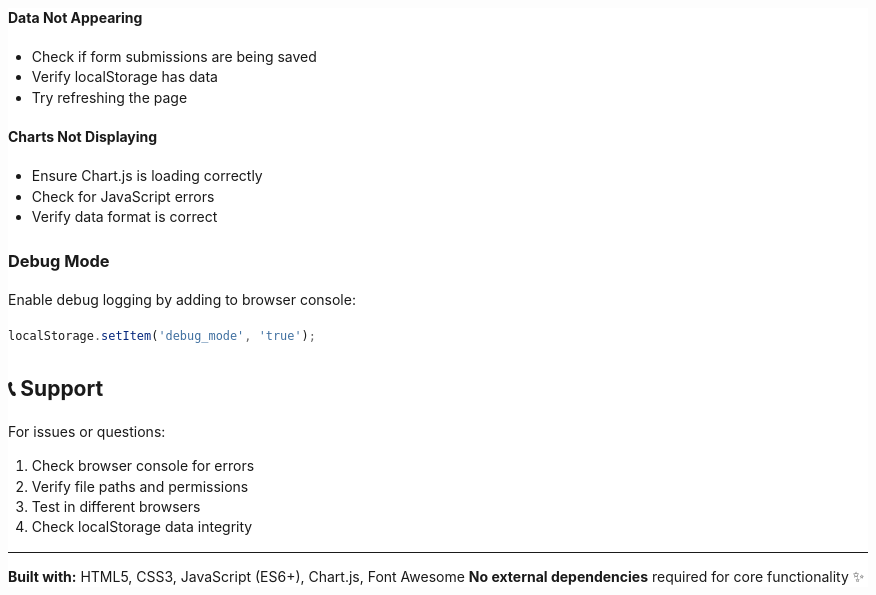 #### Data Not Appearing
- Check if form submissions are being saved
- Verify localStorage has data
- Try refreshing the page

#### Charts Not Displaying
- Ensure Chart.js is loading correctly
- Check for JavaScript errors
- Verify data format is correct

### Debug Mode
Enable debug logging by adding to browser console:
```javascript
localStorage.setItem('debug_mode', 'true');
```

## 📞 Support

For issues or questions:
1. Check browser console for errors
2. Verify file paths and permissions
3. Test in different browsers
4. Check localStorage data integrity

---

**Built with:** HTML5, CSS3, JavaScript (ES6+), Chart.js, Font Awesome
**No external dependencies** required for core functionality ✨
